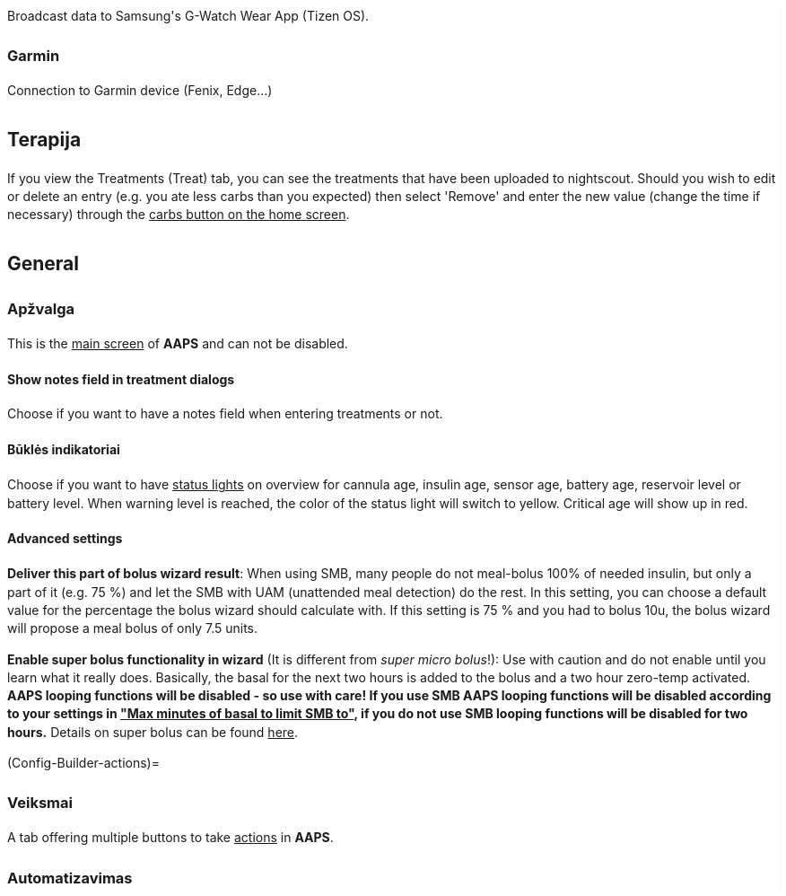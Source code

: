 Broadcast data to Samsung's G-Watch Wear App (Tizen OS).

### Garmin

Connection to Garmin device (Fenix, Edge...)

## Terapija

If you view the Treatments (Treat) tab, you can see the treatments that have been uploaded to nightscout. Should you wish to edit or delete an entry (e.g. you ate less carbs than you expected) then select 'Remove' and enter the new value (change the time if necessary) through the [carbs button on the home screen](#screens-bolus-carbs).

## General

### Apžvalga

This is the [main screen](#AapsScreens-the-homescreen) of **AAPS** and can not be disabled.

#### Show notes field in treatment dialogs

Choose if you want to have a notes field when entering treatments or not.

#### Būklės indikatoriai

Choose if you want to have [status lights](#Preferences-status-lights) on overview for cannula age, insulin age, sensor age, battery age, reservoir level or battery level. When warning level is reached, the color of the status light will switch to yellow. Critical age will show up in red.

#### Advanced settings

**Deliver this part of bolus wizard result**: When using SMB, many people do not meal-bolus 100% of needed insulin, but only a part of it (e.g. 75 %) and let the SMB with UAM (unattended meal detection) do the rest. In this setting, you can choose a default value for the percentage the bolus wizard should calculate with. If this setting is 75 % and you had to bolus 10u, the bolus wizard will propose a meal bolus of only 7.5 units.

**Enable super bolus functionality in wizard** (It is different from *super micro bolus*!): Use with caution and do not enable until you learn what it really does. Basically, the basal for the next two hours is added to the bolus and a two hour zero-temp activated. **AAPS looping functions will be disabled - so use with care! If you use SMB AAPS looping functions will be disabled according to your settings in ["Max minutes of basal to limit SMB to"](#Open-APS-features-max-minutes-of-basal-to-limit-smb-to), if you do not use SMB looping functions will be disabled for two hours.** Details on super bolus can be found [here](https://www.diabetesnet.com/diabetes-technology/blue-skying/super-bolus).

(Config-Builder-actions)=

### Veiksmai

A tab offering multiple buttons to take [actions](#screens-action-tab) in **AAPS**.

### Automatizavimas
